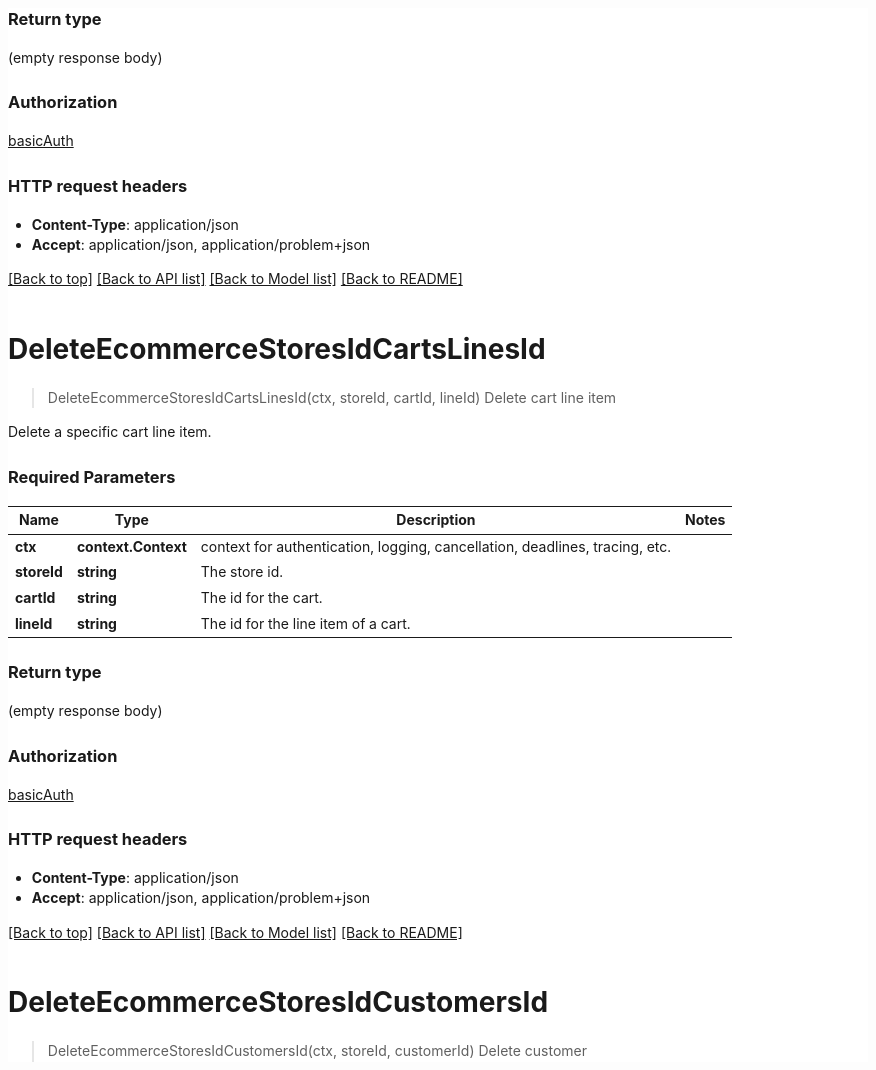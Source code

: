 ### Return type

 (empty response body)

### Authorization

[basicAuth](../README.md#basicAuth)

### HTTP request headers

 - **Content-Type**: application/json
 - **Accept**: application/json, application/problem+json

[[Back to top]](#) [[Back to API list]](../README.md#documentation-for-api-endpoints) [[Back to Model list]](../README.md#documentation-for-models) [[Back to README]](../README.md)

# **DeleteEcommerceStoresIdCartsLinesId**
> DeleteEcommerceStoresIdCartsLinesId(ctx, storeId, cartId, lineId)
Delete cart line item

Delete a specific cart line item.

### Required Parameters

Name | Type | Description  | Notes
------------- | ------------- | ------------- | -------------
 **ctx** | **context.Context** | context for authentication, logging, cancellation, deadlines, tracing, etc.
  **storeId** | **string**| The store id. | 
  **cartId** | **string**| The id for the cart. | 
  **lineId** | **string**| The id for the line item of a cart. | 

### Return type

 (empty response body)

### Authorization

[basicAuth](../README.md#basicAuth)

### HTTP request headers

 - **Content-Type**: application/json
 - **Accept**: application/json, application/problem+json

[[Back to top]](#) [[Back to API list]](../README.md#documentation-for-api-endpoints) [[Back to Model list]](../README.md#documentation-for-models) [[Back to README]](../README.md)

# **DeleteEcommerceStoresIdCustomersId**
> DeleteEcommerceStoresIdCustomersId(ctx, storeId, customerId)
Delete customer
